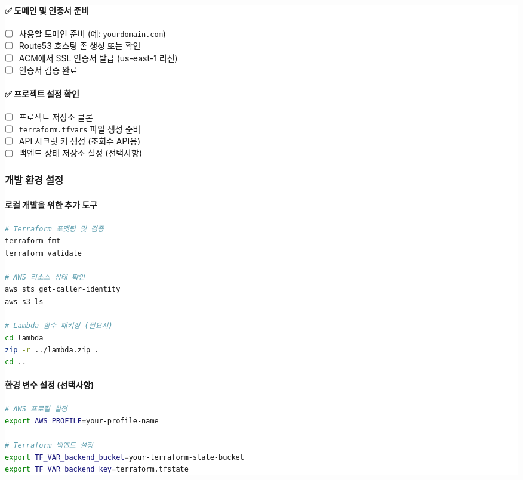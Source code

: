 #### ✅ 도메인 및 인증서 준비

- [ ] 사용할 도메인 준비 (예: `yourdomain.com`)
- [ ] Route53 호스팅 존 생성 또는 확인
- [ ] ACM에서 SSL 인증서 발급 (us-east-1 리전)
- [ ] 인증서 검증 완료

#### ✅ 프로젝트 설정 확인

- [ ] 프로젝트 저장소 클론
- [ ] `terraform.tfvars` 파일 생성 준비
- [ ] API 시크릿 키 생성 (조회수 API용)
- [ ] 백엔드 상태 저장소 설정 (선택사항)

### 개발 환경 설정

#### 로컬 개발을 위한 추가 도구

```bash
# Terraform 포맷팅 및 검증
terraform fmt
terraform validate

# AWS 리소스 상태 확인
aws sts get-caller-identity
aws s3 ls

# Lambda 함수 패키징 (필요시)
cd lambda
zip -r ../lambda.zip .
cd ..
```

#### 환경 변수 설정 (선택사항)

```bash
# AWS 프로필 설정
export AWS_PROFILE=your-profile-name

# Terraform 백엔드 설정
export TF_VAR_backend_bucket=your-terraform-state-bucket
export TF_VAR_backend_key=terraform.tfstate
```
